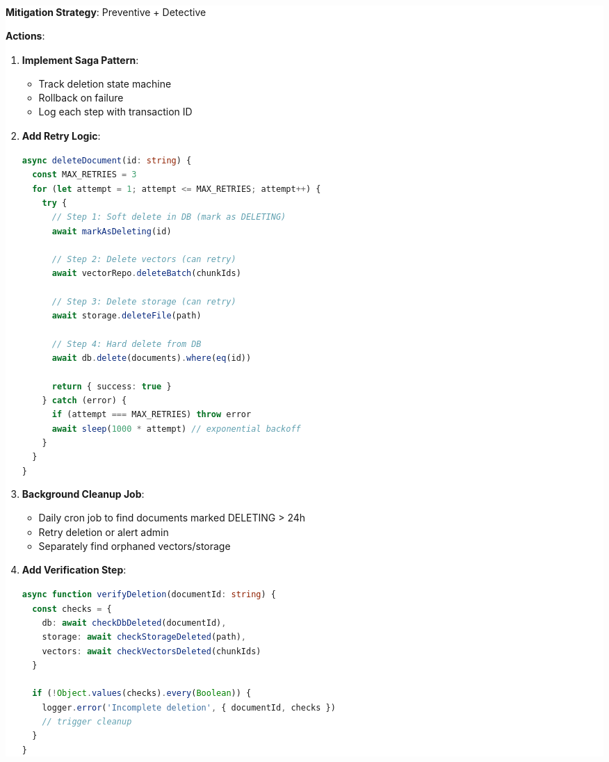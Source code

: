**Mitigation Strategy**: Preventive + Detective

**Actions**:
1. **Implement Saga Pattern**:
   - Track deletion state machine
   - Rollback on failure
   - Log each step with transaction ID

2. **Add Retry Logic**:
   ```typescript
   async deleteDocument(id: string) {
     const MAX_RETRIES = 3
     for (let attempt = 1; attempt <= MAX_RETRIES; attempt++) {
       try {
         // Step 1: Soft delete in DB (mark as DELETING)
         await markAsDeleting(id)
         
         // Step 2: Delete vectors (can retry)
         await vectorRepo.deleteBatch(chunkIds)
         
         // Step 3: Delete storage (can retry)
         await storage.deleteFile(path)
         
         // Step 4: Hard delete from DB
         await db.delete(documents).where(eq(id))
         
         return { success: true }
       } catch (error) {
         if (attempt === MAX_RETRIES) throw error
         await sleep(1000 * attempt) // exponential backoff
       }
     }
   }
   ```

3. **Background Cleanup Job**:
   - Daily cron job to find documents marked DELETING > 24h
   - Retry deletion or alert admin
   - Separately find orphaned vectors/storage

4. **Add Verification Step**:
   ```typescript
   async function verifyDeletion(documentId: string) {
     const checks = {
       db: await checkDbDeleted(documentId),
       storage: await checkStorageDeleted(path),
       vectors: await checkVectorsDeleted(chunkIds)
     }
     
     if (!Object.values(checks).every(Boolean)) {
       logger.error('Incomplete deletion', { documentId, checks })
       // trigger cleanup
     }
   }
   ```

